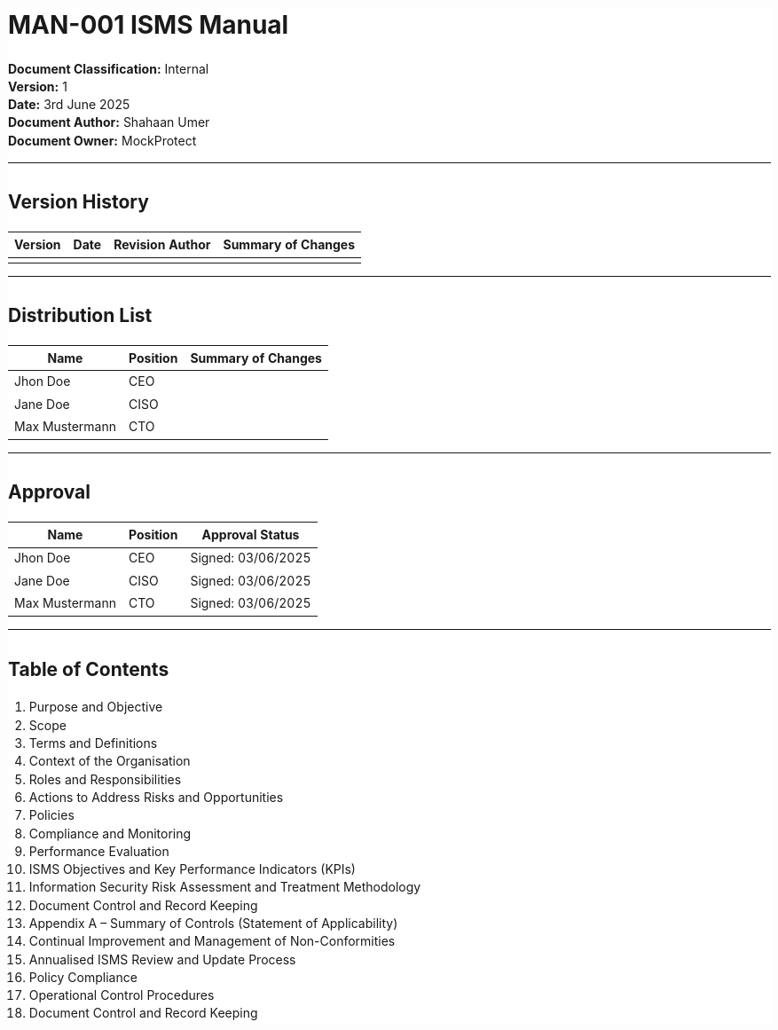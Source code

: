 # MAN-001 ISMS Manual

**Document Classification:** Internal  
**Version:** 1  
**Date:** 3rd June 2025  
**Document Author:** Shahaan Umer  
**Document Owner:** MockProtect  

---

## Version History

| Version | Date          | Revision Author | Summary of Changes |
|---------|---------------|-----------------|--------------------|
|         |               |                 |                    |

---

## Distribution List

| Name            | Position | Summary of Changes |
|-----------------|----------|--------------------|
| Jhon Doe        | CEO      |                    |
| Jane Doe        | CISO     |                    |
| Max Mustermann  | CTO      |                    |

---

## Approval

| Name            | Position | Approval Status        |
|-----------------|----------|-----------------------|
| Jhon Doe        | CEO      | Signed: 03/06/2025    |
| Jane Doe        | CISO     | Signed: 03/06/2025    |
| Max Mustermann  | CTO      | Signed: 03/06/2025    |

---

## Table of Contents

1. Purpose and Objective  
2. Scope  
3. Terms and Definitions  
4. Context of the Organisation  
5. Roles and Responsibilities  
6. Actions to Address Risks and Opportunities  
7. Policies  
8. Compliance and Monitoring  
9. Performance Evaluation  
10. ISMS Objectives and Key Performance Indicators (KPIs)  
11. Information Security Risk Assessment and Treatment Methodology  
12. Document Control and Record Keeping  
13. Appendix A – Summary of Controls (Statement of Applicability)  
14. Continual Improvement and Management of Non-Conformities  
15. Annualised ISMS Review and Update Process  
16. Policy Compliance  
17. Operational Control Procedures  
18. Document Control and Record Keeping  